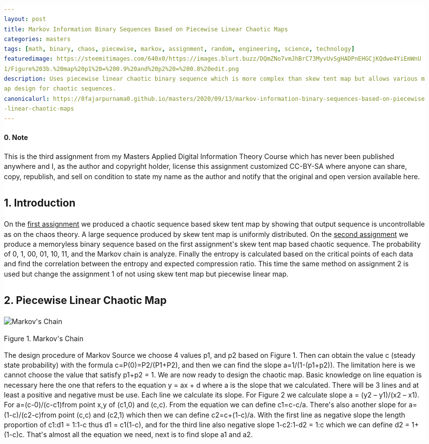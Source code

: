 ```yaml
---
layout: post
title: Markov Information Binary Sequences Based on Piecewise Linear Chaotic Maps
categories: masters
tags: [math, binary, chaos, piecewise, markov, assignment, random, engineering, science, technology]
featuredimage: https://steemitimages.com/640x0/https://images.blurt.buzz/DQmZNo7vmJhBrC73MyvUvSgHADPnEHGCjKQdwe4YiEmWnU1/Figure%203b.%20map%20p1%20=%200.9%20and%20p2%20=%200.8%20edit.png
description: Uses piecewise linear chaotic binary sequence which is more complex than skew tent map but allows various map design for chaotic sequences.
canonicalurl: https://0fajarpurnama0.github.io/masters/2020/09/13/markov-information-binary-sequences-based-on-piecewise-linear-chaotic-maps
---
```

#### 0\. Note

This is the third assignment from my Masters Applied Digital Information Theory Course which has never been published anywhere and I, as the author and copyright holder, license this assignment customized CC-BY-SA where anyone can share, copy, republish, and sell on condition to state my name as the author and notify that the original and open version available here.

## 1\. Introduction

On the [first assignment](https://0fajarpurnama0.github.io/masters/2020/09/11/chaotic-real-valued-sequences-by-skew-tent-map) we produced a chaotic sequence based skew tent map by showing that output sequence is uncontrollable as on the chaos theory. A large sequence produced by skew tent map is uniformly distributed. On the [second assignment](https://0fajarpurnama0.github.io/masters/2020/09/12/chaotic-and-memoryless-binary-sequences-based-on-skew-tent-maps) we produce a memoryless binary sequence based on the first assignment's skew tent map based chaotic sequence. The probability of 0, 1, 00, 01, 10, 11, and the Markov chain is analyze. Finally the entropy is calculated based on the critical points of each data and find the correlation between the entropy and expected compression ratio. This time the same method on assignment 2 is used but change the assignment 1 of not using skew tent map but piecewise linear map.

## 2\. Piecewise Linear Chaotic Map

![Markov's Chain](https://steemitimages.com/640x0/https://images.blurt.buzz/DQmSbHzMM8BVha1nY8dzgDqgZ6RNC8Fp5iovR4ECiUp5wGu/Figure%203.%20Markov's%20Chain.PNG)

Figure 1\. Markov's Chain



The design procedure of Markov Source we choose 4 values p1, and p2 based on Figure 1\. Then can obtain the value c (steady state probability) with the formula c=P(0)=P2/(P1+P2), and then we can find the slope a=1/(1-(p1+p2)). The limitation here is we cannot choose the value that satisfy p1+p2 = 1\. We are now ready to design the chaotic map. Basic knowledge on line equation is necessary here the one that refers to the equation y = ax + d where a is the slope that we calculated. There will be 3 lines and at least a positive and negative must be use. Each line we calculate its slope. For Figure 2 we calculate slope a = (y2 – y1)/(x2 – x1). For a=(c-0)/(c-c1)from point x,y of (c1,0) and (c,c). From the equation we can define c1=c-c/a. There's also another slope for a=(1-c)/(c2-c)from point (c,c) and (c2,1) which then we can define c2=c+(1-c)/a. With the first line as negative slope the length proportion of c1:d1 = 1:1-c thus d1 = c1(1-c), and for the third line also negative slope 1-c2:1-d2 = 1:c which we can define d2 = 1+(1-c)c. That's almost all the equation we need, next is to find slope a1 and a2.
